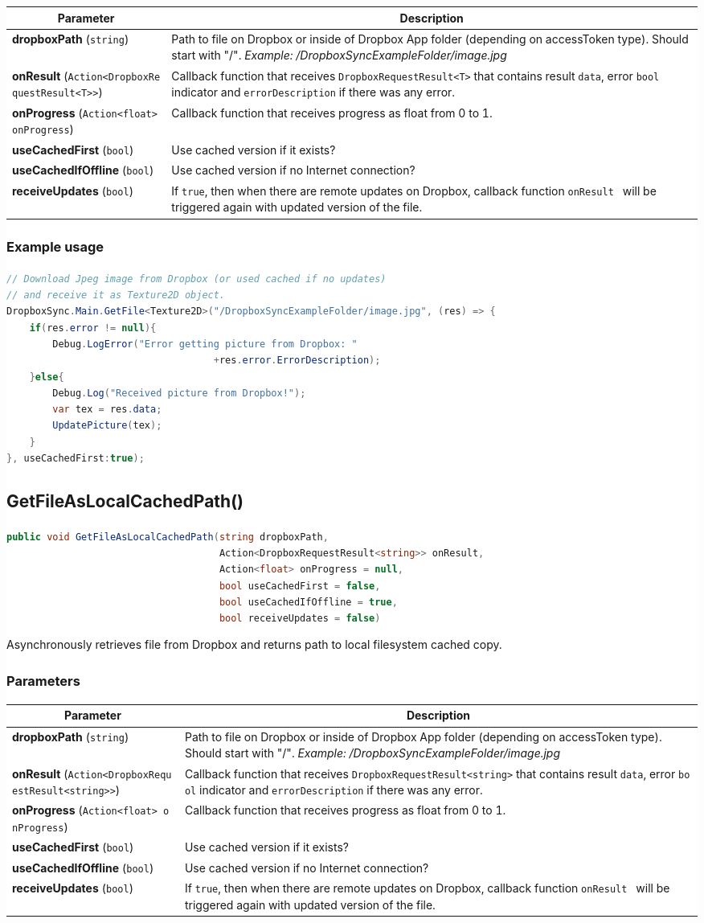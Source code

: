 Parameter | Description
--------- | ---
**dropboxPath** (`string`) | Path to file on Dropbox or inside of Dropbox App folder (depending on accessToken type). Should start with "/". *Example: /DropboxSyncExampleFolder/image.jpg*
**onResult** (`Action<DropboxRequestResult<T>>`) | Callback function that receives `DropboxRequestResult<T>` that contains result `data`, error `bool` indicator and `errorDescription` if there was any error.
**onProgress** (`Action<float> onProgress`) | Callback function that receives progress as float from 0 to 1.
**useCachedFirst** (`bool`) | Use cached version if it exists?
**useCachedIfOffline** (`bool`) | Use cached version if no Internet connection?
**receiveUpdates** (`bool`) | If `true`, then when there are remote updates on Dropbox, callback function `onResult ` will be triggered again with updated version of the file.

### Example usage
```csharp
// Download Jpeg image from Dropbox (or used cached if no updates)
// and receive it as Texture2D object.
DropboxSync.Main.GetFile<Texture2D>("/DropboxSyncExampleFolder/image.jpg", (res) => {
	if(res.error != null){
		Debug.LogError("Error getting picture from Dropbox: "
                       				+res.error.ErrorDescription);
	}else{
		Debug.Log("Received picture from Dropbox!");
		var tex = res.data;
		UpdatePicture(tex);
	}
}, useCachedFirst:true);
```



## GetFileAsLocalCachedPath()

```csharp
public void GetFileAsLocalCachedPath(string dropboxPath,
									 Action<DropboxRequestResult<string>> onResult,
									 Action<float> onProgress = null,
									 bool useCachedFirst = false,
									 bool useCachedIfOffline = true,
									 bool receiveUpdates = false)
```
Asynchronously retrieves file from Dropbox and returns path to local filesystem cached copy.  

### Parameters

Parameter | Description
--------- | ---
**dropboxPath** (`string`) | Path to file on Dropbox or inside of Dropbox App folder (depending on accessToken type). Should start with "/". *Example: /DropboxSyncExampleFolder/image.jpg*
**onResult** (`Action<DropboxRequestResult<string>>`) | Callback function that receives `DropboxRequestResult<string>` that contains result `data`, error `bool` indicator and `errorDescription` if there was any error.
**onProgress** (`Action<float> onProgress`) | Callback function that receives progress as float from 0 to 1.
**useCachedFirst** (`bool`) | Use cached version if it exists?
**useCachedIfOffline** (`bool`) | Use cached version if no Internet connection?
**receiveUpdates** (`bool`) | If `true`, then when there are remote updates on Dropbox, callback function `onResult ` will be triggered again with updated version of the file.
